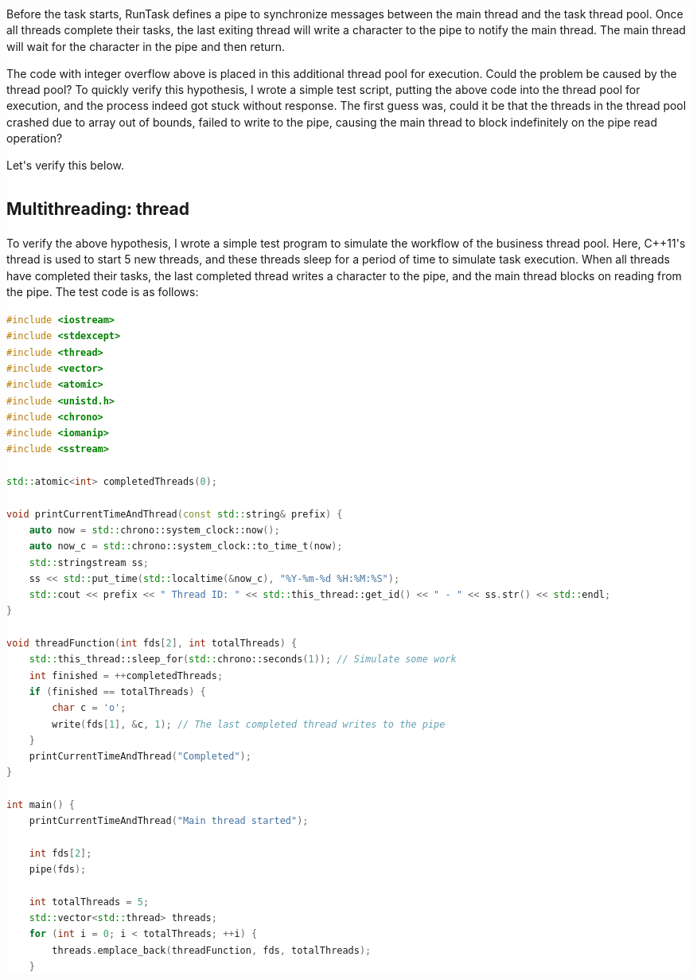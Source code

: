 Before the task starts, RunTask defines a pipe to synchronize messages between the main thread and the task thread pool. Once all threads complete their tasks, the last exiting thread will write a character to the pipe to notify the main thread. The main thread will wait for the character in the pipe and then return.

The code with integer overflow above is placed in this additional thread pool for execution. Could the problem be caused by the thread pool? To quickly verify this hypothesis, I wrote a simple test script, putting the above code into the thread pool for execution, and the process indeed got stuck without response. The first guess was, could it be that the threads in the thread pool crashed due to array out of bounds, failed to write to the pipe, causing the main thread to block indefinitely on the pipe read operation?

Let's verify this below.

## Multithreading: thread

To verify the above hypothesis, I wrote a simple test program to simulate the workflow of the business thread pool. Here, C++11's thread is used to start 5 new threads, and these threads sleep for a period of time to simulate task execution. When all threads have completed their tasks, the last completed thread writes a character to the pipe, and the main thread blocks on reading from the pipe. The test code is as follows:

```cpp
#include <iostream>
#include <stdexcept>
#include <thread>
#include <vector>
#include <atomic>
#include <unistd.h>
#include <chrono>
#include <iomanip>
#include <sstream>

std::atomic<int> completedThreads(0);

void printCurrentTimeAndThread(const std::string& prefix) {
    auto now = std::chrono::system_clock::now();
    auto now_c = std::chrono::system_clock::to_time_t(now);
    std::stringstream ss;
    ss << std::put_time(std::localtime(&now_c), "%Y-%m-%d %H:%M:%S");
    std::cout << prefix << " Thread ID: " << std::this_thread::get_id() << " - " << ss.str() << std::endl;
}

void threadFunction(int fds[2], int totalThreads) {
    std::this_thread::sleep_for(std::chrono::seconds(1)); // Simulate some work
    int finished = ++completedThreads;
    if (finished == totalThreads) {
        char c = 'o';
        write(fds[1], &c, 1); // The last completed thread writes to the pipe
    }
    printCurrentTimeAndThread("Completed");
}

int main() {
    printCurrentTimeAndThread("Main thread started");

    int fds[2];
    pipe(fds);

    int totalThreads = 5;
    std::vector<std::thread> threads;
    for (int i = 0; i < totalThreads; ++i) {
        threads.emplace_back(threadFunction, fds, totalThreads);
    }
```